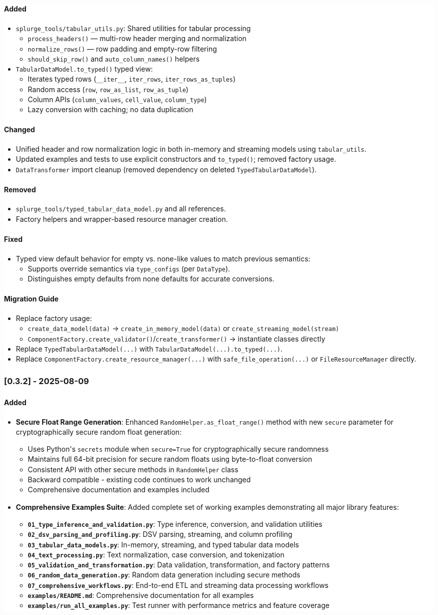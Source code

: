 #### Added
- `splurge_tools/tabular_utils.py`: Shared utilities for tabular processing
  - `process_headers()` — multi-row header merging and normalization
  - `normalize_rows()` — row padding and empty-row filtering
  - `should_skip_row()` and `auto_column_names()` helpers
- `TabularDataModel.to_typed()` typed view:
  - Iterates typed rows (`__iter__`, `iter_rows`, `iter_rows_as_tuples`)
  - Random access (`row`, `row_as_list`, `row_as_tuple`)
  - Column APIs (`column_values`, `cell_value`, `column_type`)
  - Lazy conversion with caching; no data duplication

#### Changed
- Unified header and row normalization logic in both in-memory and streaming models using `tabular_utils`.
- Updated examples and tests to use explicit constructors and `to_typed()`; removed factory usage.
- `DataTransformer` import cleanup (removed dependency on deleted `TypedTabularDataModel`).

#### Removed
- `splurge_tools/typed_tabular_data_model.py` and all references.
- Factory helpers and wrapper-based resource manager creation.

#### Fixed
- Typed view default behavior for empty vs. none-like values to match previous semantics:
  - Supports override semantics via `type_configs` (per `DataType`).
  - Distinguishes empty defaults from none defaults for accurate conversions.

#### Migration Guide
- Replace factory usage:
  - `create_data_model(data)` → `create_in_memory_model(data)` or `create_streaming_model(stream)`
  - `ComponentFactory.create_validator()`/`create_transformer()` → instantiate classes directly
- Replace `TypedTabularDataModel(...)` with `TabularDataModel(...).to_typed(...)`.
- Replace `ComponentFactory.create_resource_manager(...)` with `safe_file_operation(...)` or `FileResourceManager` directly.

### [0.3.2] - 2025-08-09

#### Added
- **Secure Float Range Generation**: Enhanced `RandomHelper.as_float_range()` method with new `secure` parameter for cryptographically secure random float generation:
  - Uses Python's `secrets` module when `secure=True` for cryptographically secure randomness
  - Maintains full 64-bit precision for secure random floats using byte-to-float conversion
  - Consistent API with other secure methods in `RandomHelper` class
  - Backward compatible - existing code continues to work unchanged
  - Comprehensive documentation and examples included

- **Comprehensive Examples Suite**: Added complete set of working examples demonstrating all major library features:
  - **`01_type_inference_and_validation.py`**: Type inference, conversion, and validation utilities
  - **`02_dsv_parsing_and_profiling.py`**: DSV parsing, streaming, and column profiling
  - **`03_tabular_data_models.py`**: In-memory, streaming, and typed tabular data models
  - **`04_text_processing.py`**: Text normalization, case conversion, and tokenization
  - **`05_validation_and_transformation.py`**: Data validation, transformation, and factory patterns
  - **`06_random_data_generation.py`**: Random data generation including secure methods
  - **`07_comprehensive_workflows.py`**: End-to-end ETL and streaming data processing workflows
  - **`examples/README.md`**: Comprehensive documentation for all examples
  - **`examples/run_all_examples.py`**: Test runner with performance metrics and feature coverage
